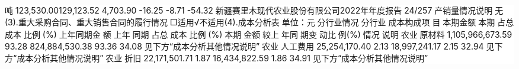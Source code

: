 吨
123,530.00129,123.52
4,703.90
-16.25
-8.71
-54.32
新疆赛里木现代农业股份有限公司2022年年度报告
24/257
产销量情况说明
无
(3).重大采购合同、重大销售合同的履行情况
□适用√不适用(4).成本分析表
单位：元
分行业情况
分行业
成本构成项
目
本期金额
本期
占总
成本
比例
(%)
上年同期金
额
上年
同期
占总
成本
比例
(%)
本期
金额
较上
年同
期变
动比
例(%)
情况
说明
农业
原材料
1,105,966,673.59
93.28
824,884,530.38
93.36
34.08
见下方“成本分析其他情况说明”
农业
人工费用
25,254,170.40
2.13
18,997,241.17
2.15
32.94
见下方“成本分析其他情况说明”
农业
折旧
22,171,501.71
1.87
16,434,822.59
1.86
34.91
见下方“成本分析其他情况说明”